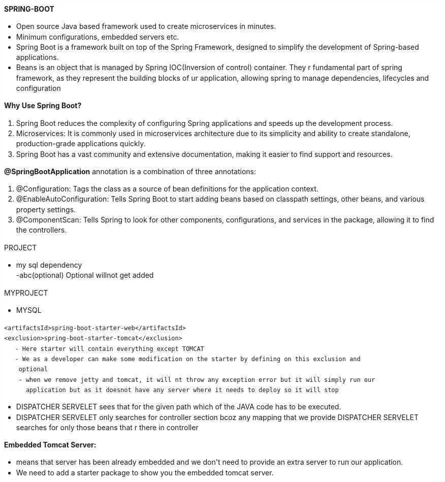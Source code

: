 **SPRING-BOOT**
   - Open source Java based framework used to create microservices in minutes.
   - Minimum configurations, embedded servers etc.
   - Spring Boot is a framework built on top of the Spring Framework, designed to simplify the development of 
    Spring-based applications.
   - Beans is an object that is managed by Spring IOC(Inversion of control) container. They r fundamental part of spring
      framework, as they represent the building blocks of ur application, allowing spring to manage dependencies,
      lifecycles and configuration  

**Why Use Spring Boot?**
 1) Spring Boot reduces the complexity of configuring Spring applications and speeds up the development
    process.
 2) Microservices: It is commonly used in microservices architecture due to its simplicity and ability to 
   create standalone, production-grade applications quickly.
 3) Spring Boot has a vast community and extensive documentation, making it easier to find support and resources.

 **@SpringBootApplication** annotation is a combination of three annotations:
 1) @Configuration: Tags the class as a source of bean definitions for the application context.
 2) @EnableAutoConfiguration: Tells Spring Boot to start adding beans based on classpath settings, other 
             beans, and various property settings.
 3) @ComponentScan: Tells Spring to look for other components, configurations, and services in the package, 
            allowing it to find the controllers.


PROJECT                                      
   - my sql dependency                         
   -abc(optional)       Optional willnot get added

MYPROJECT
   - MYSQL

    <artifactsId>spring-boot-starter-web</artifactsId>
    <exclusion>spring-boot-starter-tomcat</exclusion>
       - Here starter will contain everything except TOMCAT
       - We as a developer can make some modification on the starter by defining on this exclusion and
        optional
        - when we remove jetty and tomcat, it will nt throw any exception error but it will simply run our 
          application but as it doesnot have any server where it needs to deploy so it will stop


- DISPATCHER SERVELET sees that for the given path which of the JAVA code has to be executed.
- DISPATCHER SERVELET only searches for controller section bcoz any mapping that we provide DISPATCHER 
  SERVELET searches for only those beans that r there in controller


**Embedded Tomcat Server:**
 - means that server has been already embedded and we don't need to provide an extra server to run our application.
 - We need to add a starter package to show you the embedded tomcat server.
